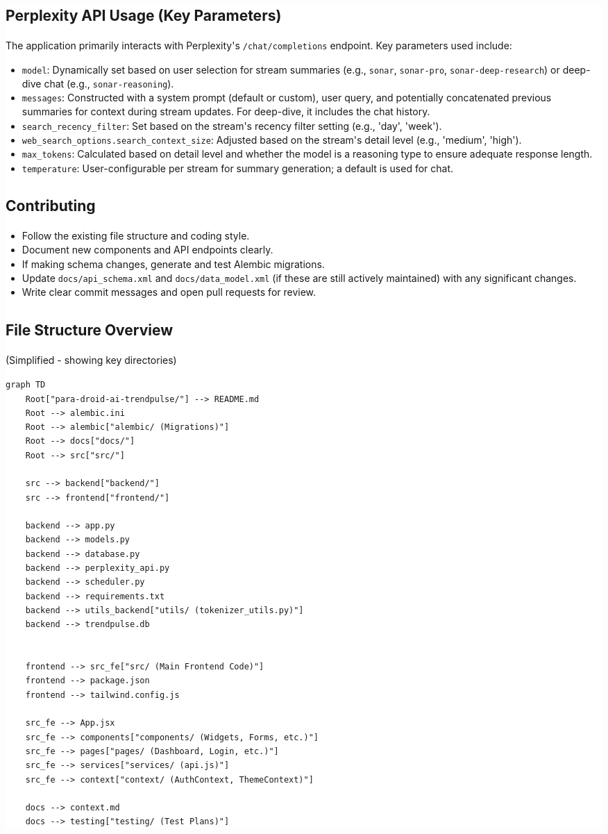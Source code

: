 ## Perplexity API Usage (Key Parameters)

The application primarily interacts with Perplexity's `/chat/completions` endpoint. Key parameters used include:
-   `model`: Dynamically set based on user selection for stream summaries (e.g., `sonar`, `sonar-pro`, `sonar-deep-research`) or deep-dive chat (e.g., `sonar-reasoning`).
-   `messages`: Constructed with a system prompt (default or custom), user query, and potentially concatenated previous summaries for context during stream updates. For deep-dive, it includes the chat history.
-   `search_recency_filter`: Set based on the stream's recency filter setting (e.g., 'day', 'week').
-   `web_search_options.search_context_size`: Adjusted based on the stream's detail level (e.g., 'medium', 'high').
-   `max_tokens`: Calculated based on detail level and whether the model is a reasoning type to ensure adequate response length.
-   `temperature`: User-configurable per stream for summary generation; a default is used for chat.

## Contributing

-   Follow the existing file structure and coding style.
-   Document new components and API endpoints clearly.
-   If making schema changes, generate and test Alembic migrations.
-   Update `docs/api_schema.xml` and `docs/data_model.xml` (if these are still actively maintained) with any significant changes.
-   Write clear commit messages and open pull requests for review.

## File Structure Overview
(Simplified - showing key directories)
```mermaid
graph TD
    Root["para-droid-ai-trendpulse/"] --> README.md
    Root --> alembic.ini
    Root --> alembic["alembic/ (Migrations)"]
    Root --> docs["docs/"]
    Root --> src["src/"]

    src --> backend["backend/"]
    src --> frontend["frontend/"]

    backend --> app.py
    backend --> models.py
    backend --> database.py
    backend --> perplexity_api.py
    backend --> scheduler.py
    backend --> requirements.txt
    backend --> utils_backend["utils/ (tokenizer_utils.py)"]
    backend --> trendpulse.db


    frontend --> src_fe["src/ (Main Frontend Code)"]
    frontend --> package.json
    frontend --> tailwind.config.js

    src_fe --> App.jsx
    src_fe --> components["components/ (Widgets, Forms, etc.)"]
    src_fe --> pages["pages/ (Dashboard, Login, etc.)"]
    src_fe --> services["services/ (api.js)"]
    src_fe --> context["context/ (AuthContext, ThemeContext)"]

    docs --> context.md
    docs --> testing["testing/ (Test Plans)"]
```
